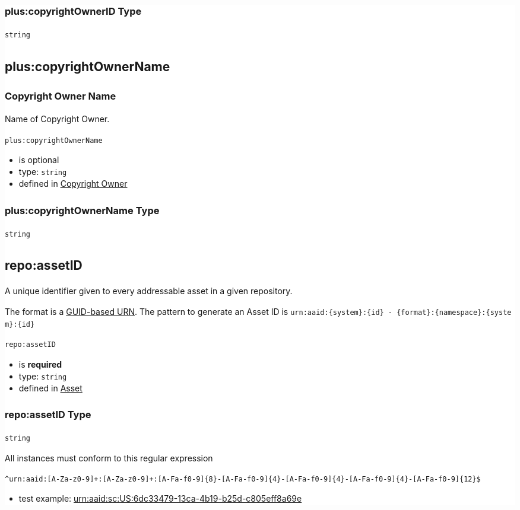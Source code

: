 ### plus:copyrightOwnerID Type


`string`






## plus:copyrightOwnerName
### Copyright Owner Name

Name of Copyright Owner.

`plus:copyrightOwnerName`
* is optional
* type: `string`
* defined in [Copyright Owner](copyright-owner.schema.md#plus:copyrightOwnerName)

### plus:copyrightOwnerName Type


`string`






## repo:assetID

A unique identifier given to every addressable asset in a given repository.

The format is a [GUID-based URN](https://www.ietf.org/rfc/rfc4122.txt). The pattern to generate an Asset ID is ```urn:aaid:{system}:{id} - {format}:{namespace}:{system}:{id}```

`repo:assetID`
* is **required**
* type: `string`
* defined in [Asset](../external/repo/asset.schema.md#repo:assetID)

### repo:assetID Type


`string`


All instances must conform to this regular expression 
```regex
^urn:aaid:[A-Za-z0-9]+:[A-Za-z0-9]+:[A-Fa-f0-9]{8}-[A-Fa-f0-9]{4}-[A-Fa-f0-9]{4}-[A-Fa-f0-9]{4}-[A-Fa-f0-9]{12}$
```

* test example: [urn:aaid:sc:US:6dc33479-13ca-4b19-b25d-c805eff8a69e](https://regexr.com/?expression=%5Eurn%3Aaaid%3A%5BA-Za-z0-9%5D%2B%3A%5BA-Za-z0-9%5D%2B%3A%5BA-Fa-f0-9%5D%7B8%7D-%5BA-Fa-f0-9%5D%7B4%7D-%5BA-Fa-f0-9%5D%7B4%7D-%5BA-Fa-f0-9%5D%7B4%7D-%5BA-Fa-f0-9%5D%7B12%7D%24&text=urn%3Aaaid%3Asc%3AUS%3A6dc33479-13ca-4b19-b25d-c805eff8a69e)

